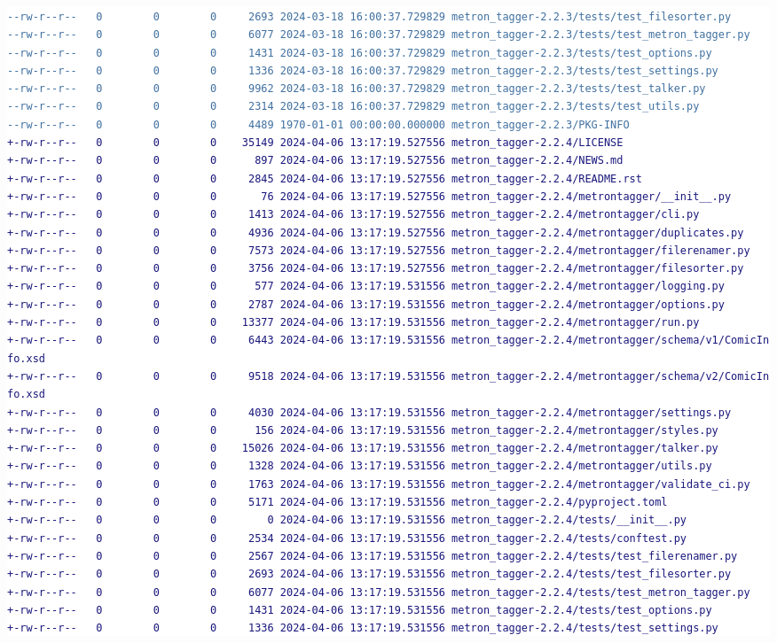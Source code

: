 ```diff
--rw-r--r--   0        0        0     2693 2024-03-18 16:00:37.729829 metron_tagger-2.2.3/tests/test_filesorter.py
--rw-r--r--   0        0        0     6077 2024-03-18 16:00:37.729829 metron_tagger-2.2.3/tests/test_metron_tagger.py
--rw-r--r--   0        0        0     1431 2024-03-18 16:00:37.729829 metron_tagger-2.2.3/tests/test_options.py
--rw-r--r--   0        0        0     1336 2024-03-18 16:00:37.729829 metron_tagger-2.2.3/tests/test_settings.py
--rw-r--r--   0        0        0     9962 2024-03-18 16:00:37.729829 metron_tagger-2.2.3/tests/test_talker.py
--rw-r--r--   0        0        0     2314 2024-03-18 16:00:37.729829 metron_tagger-2.2.3/tests/test_utils.py
--rw-r--r--   0        0        0     4489 1970-01-01 00:00:00.000000 metron_tagger-2.2.3/PKG-INFO
+-rw-r--r--   0        0        0    35149 2024-04-06 13:17:19.527556 metron_tagger-2.2.4/LICENSE
+-rw-r--r--   0        0        0      897 2024-04-06 13:17:19.527556 metron_tagger-2.2.4/NEWS.md
+-rw-r--r--   0        0        0     2845 2024-04-06 13:17:19.527556 metron_tagger-2.2.4/README.rst
+-rw-r--r--   0        0        0       76 2024-04-06 13:17:19.527556 metron_tagger-2.2.4/metrontagger/__init__.py
+-rw-r--r--   0        0        0     1413 2024-04-06 13:17:19.527556 metron_tagger-2.2.4/metrontagger/cli.py
+-rw-r--r--   0        0        0     4936 2024-04-06 13:17:19.527556 metron_tagger-2.2.4/metrontagger/duplicates.py
+-rw-r--r--   0        0        0     7573 2024-04-06 13:17:19.527556 metron_tagger-2.2.4/metrontagger/filerenamer.py
+-rw-r--r--   0        0        0     3756 2024-04-06 13:17:19.527556 metron_tagger-2.2.4/metrontagger/filesorter.py
+-rw-r--r--   0        0        0      577 2024-04-06 13:17:19.531556 metron_tagger-2.2.4/metrontagger/logging.py
+-rw-r--r--   0        0        0     2787 2024-04-06 13:17:19.531556 metron_tagger-2.2.4/metrontagger/options.py
+-rw-r--r--   0        0        0    13377 2024-04-06 13:17:19.531556 metron_tagger-2.2.4/metrontagger/run.py
+-rw-r--r--   0        0        0     6443 2024-04-06 13:17:19.531556 metron_tagger-2.2.4/metrontagger/schema/v1/ComicInfo.xsd
+-rw-r--r--   0        0        0     9518 2024-04-06 13:17:19.531556 metron_tagger-2.2.4/metrontagger/schema/v2/ComicInfo.xsd
+-rw-r--r--   0        0        0     4030 2024-04-06 13:17:19.531556 metron_tagger-2.2.4/metrontagger/settings.py
+-rw-r--r--   0        0        0      156 2024-04-06 13:17:19.531556 metron_tagger-2.2.4/metrontagger/styles.py
+-rw-r--r--   0        0        0    15026 2024-04-06 13:17:19.531556 metron_tagger-2.2.4/metrontagger/talker.py
+-rw-r--r--   0        0        0     1328 2024-04-06 13:17:19.531556 metron_tagger-2.2.4/metrontagger/utils.py
+-rw-r--r--   0        0        0     1763 2024-04-06 13:17:19.531556 metron_tagger-2.2.4/metrontagger/validate_ci.py
+-rw-r--r--   0        0        0     5171 2024-04-06 13:17:19.531556 metron_tagger-2.2.4/pyproject.toml
+-rw-r--r--   0        0        0        0 2024-04-06 13:17:19.531556 metron_tagger-2.2.4/tests/__init__.py
+-rw-r--r--   0        0        0     2534 2024-04-06 13:17:19.531556 metron_tagger-2.2.4/tests/conftest.py
+-rw-r--r--   0        0        0     2567 2024-04-06 13:17:19.531556 metron_tagger-2.2.4/tests/test_filerenamer.py
+-rw-r--r--   0        0        0     2693 2024-04-06 13:17:19.531556 metron_tagger-2.2.4/tests/test_filesorter.py
+-rw-r--r--   0        0        0     6077 2024-04-06 13:17:19.531556 metron_tagger-2.2.4/tests/test_metron_tagger.py
+-rw-r--r--   0        0        0     1431 2024-04-06 13:17:19.531556 metron_tagger-2.2.4/tests/test_options.py
+-rw-r--r--   0        0        0     1336 2024-04-06 13:17:19.531556 metron_tagger-2.2.4/tests/test_settings.py
```